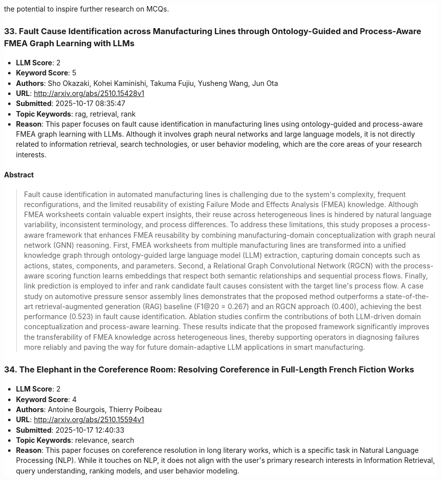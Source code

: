 the potential to inspire further research on MCQs.

### 33. Fault Cause Identification across Manufacturing Lines through Ontology-Guided and Process-Aware FMEA Graph Learning with LLMs

- **LLM Score**: 2
- **Keyword Score**: 5
- **Authors**: Sho Okazaki, Kohei Kaminishi, Takuma Fujiu, Yusheng Wang, Jun Ota
- **URL**: <http://arxiv.org/abs/2510.15428v1>
- **Submitted**: 2025-10-17 08:35:47
- **Topic Keywords**: rag, retrieval, rank
- **Reason**: This paper focuses on fault cause identification in manufacturing lines using ontology-guided and process-aware FMEA graph learning with LLMs. Although it involves graph neural networks and large language models, it is not directly related to information retrieval, search technologies, or user behavior modeling, which are the core areas of your research interests.

#### Abstract
> Fault cause identification in automated manufacturing lines is challenging
due to the system's complexity, frequent reconfigurations, and the limited
reusability of existing Failure Mode and Effects Analysis (FMEA) knowledge.
Although FMEA worksheets contain valuable expert insights, their reuse across
heterogeneous lines is hindered by natural language variability, inconsistent
terminology, and process differences. To address these limitations, this study
proposes a process-aware framework that enhances FMEA reusability by combining
manufacturing-domain conceptualization with graph neural network (GNN)
reasoning. First, FMEA worksheets from multiple manufacturing lines are
transformed into a unified knowledge graph through ontology-guided large
language model (LLM) extraction, capturing domain concepts such as actions,
states, components, and parameters. Second, a Relational Graph Convolutional
Network (RGCN) with the process-aware scoring function learns embeddings that
respect both semantic relationships and sequential process flows. Finally, link
prediction is employed to infer and rank candidate fault causes consistent with
the target line's process flow.
  A case study on automotive pressure sensor assembly lines demonstrates that
the proposed method outperforms a state-of-the-art retrieval-augmented
generation (RAG) baseline (F1@20 = 0.267) and an RGCN approach (0.400),
achieving the best performance (0.523) in fault cause identification. Ablation
studies confirm the contributions of both LLM-driven domain conceptualization
and process-aware learning. These results indicate that the proposed framework
significantly improves the transferability of FMEA knowledge across
heterogeneous lines, thereby supporting operators in diagnosing failures more
reliably and paving the way for future domain-adaptive LLM applications in
smart manufacturing.

### 34. The Elephant in the Coreference Room: Resolving Coreference in Full-Length French Fiction Works

- **LLM Score**: 2
- **Keyword Score**: 4
- **Authors**: Antoine Bourgois, Thierry Poibeau
- **URL**: <http://arxiv.org/abs/2510.15594v1>
- **Submitted**: 2025-10-17 12:40:33
- **Topic Keywords**: relevance, search
- **Reason**: This paper focuses on coreference resolution in long literary works, which is a specific task in Natural Language Processing (NLP). While it touches on NLP, it does not align with the user's primary research interests in Information Retrieval, query understanding, ranking models, and user behavior modeling.
